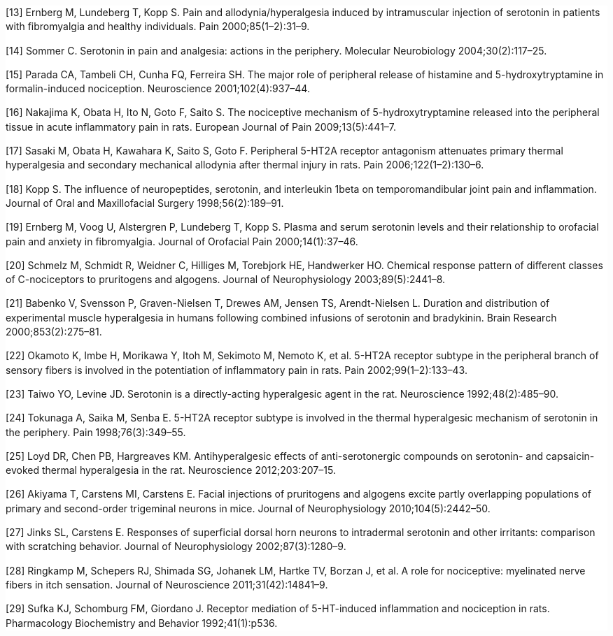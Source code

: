 [13] Ernberg M, Lundeberg T, Kopp S. Pain and allodynia/hyperalgesia induced by intramuscular injection of serotonin in patients with fibromyalgia and healthy individuals. Pain 2000;85(1–2):31–9.

[14] Sommer C. Serotonin in pain and analgesia: actions in the periphery. Molecular Neurobiology 2004;30(2):117–25.

[15] Parada CA, Tambeli CH, Cunha FQ, Ferreira SH. The major role of peripheral release of histamine and 5-hydroxytryptamine in formalin-induced nociception. Neuroscience 2001;102(4):937–44.

[16] Nakajima K, Obata H, Ito N, Goto F, Saito S. The nociceptive mechanism of 5-hydroxytryptamine released into the peripheral tissue in acute inflammatory pain in rats. European Journal of Pain 2009;13(5):441–7.

[17] Sasaki M, Obata H, Kawahara K, Saito S, Goto F. Peripheral 5-HT2A receptor antagonism attenuates primary thermal hyperalgesia and secondary mechanical allodynia after thermal injury in rats. Pain 2006;122(1–2):130–6.

[18] Kopp S. The influence of neuropeptides, serotonin, and interleukin 1beta on temporomandibular joint pain and inflammation. Journal of Oral and Maxillofacial Surgery 1998;56(2):189–91.

[19] Ernberg M, Voog U, Alstergren P, Lundeberg T, Kopp S. Plasma and serum serotonin levels and their relationship to orofacial pain and anxiety in fibromyalgia. Journal of Orofacial Pain 2000;14(1):37–46.

[20] Schmelz M, Schmidt R, Weidner C, Hilliges M, Torebjork HE, Handwerker HO. Chemical response pattern of different classes of C-nociceptors to pruritogens and algogens. Journal of Neurophysiology 2003;89(5):2441–8.

[21] Babenko V, Svensson P, Graven-Nielsen T, Drewes AM, Jensen TS, Arendt-Nielsen L. Duration and distribution of experimental muscle hyperalgesia in humans following combined infusions of serotonin and bradykinin. Brain Research 2000;853(2):275–81.

[22] Okamoto K, Imbe H, Morikawa Y, Itoh M, Sekimoto M, Nemoto K, et al. 5-HT2A receptor subtype in the peripheral branch of sensory fibers is involved in the potentiation of inflammatory pain in rats. Pain 2002;99(1–2):133–43.

[23] Taiwo YO, Levine JD. Serotonin is a directly-acting hyperalgesic agent in the rat. Neuroscience 1992;48(2):485–90.

[24] Tokunaga A, Saika M, Senba E. 5-HT2A receptor subtype is involved in the thermal hyperalgesic mechanism of serotonin in the periphery. Pain 1998;76(3):349–55.

[25] Loyd DR, Chen PB, Hargreaves KM. Antihyperalgesic effects of anti-serotonergic compounds on serotonin- and capsaicin-evoked thermal hyperalgesia in the rat. Neuroscience 2012;203:207–15.

[26] Akiyama T, Carstens MI, Carstens E. Facial injections of pruritogens and algogens excite partly overlapping populations of primary and second-order trigeminal neurons in mice. Journal of Neurophysiology 2010;104(5):2442–50.

[27] Jinks SL, Carstens E. Responses of superficial dorsal horn neurons to intradermal serotonin and other irritants: comparison with scratching behavior. Journal of Neurophysiology 2002;87(3):1280–9.

[28] Ringkamp M, Schepers RJ, Shimada SG, Johanek LM, Hartke TV, Borzan J, et al. A role for nociceptive: myelinated nerve fibers in itch sensation. Journal of Neuroscience 2011;31(42):14841–9.

[29] Sufka KJ, Schomburg FM, Giordano J. Receptor mediation of 5-HT-induced inflammation and nociception in rats. Pharmacology Biochemistry and Behavior 1992;41(1):p536.

